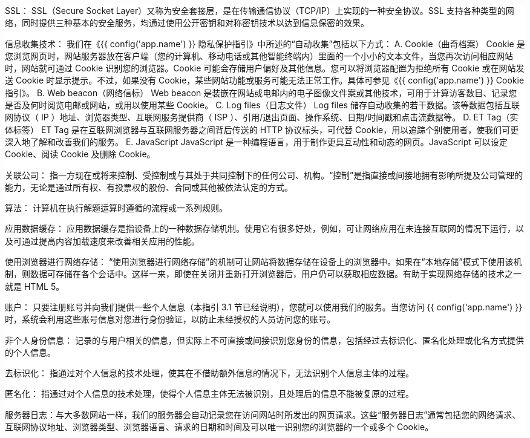 SSL： SSL（Secure Socket Layer）又称为安全套接层，是在传输通信协议（TCP/IP）上实现的一种安全协议。SSL 支持各种类型的网络，同时提供三种基本的安全服务，均通过使用公开密钥和对称密钥技术以达到信息保密的效果。

信息收集技术： 我们在《{{ config('app.name') }} 隐私保护指引》中所述的“自动收集”包括以下方式： A. Cookie（曲奇档案） Cookie 是您浏览网页时，网站服务器放在客户端（您的计算机、移动电话或其他智能终端内）里面的一个小小的文本文件，当您再次访问相应网站时，网站就可通过 Cookie 识别您的浏览器。Cookie 可能会存储用户偏好及其他信息。您可以将浏览器配置为拒绝所有 Cookie 或在网站发送 Cookie 时显示提示。不过，如果没有 Cookie，某些网站功能或服务可能无法正常工作。具体可参见《{{ config('app.name') }} Cookie 指引》。 B. Web beacon（网络信标） Web beacon 是装嵌在网站或电邮内的电子图像文件案或其他技术，可用于计算访客数目、记录您是否及何时阅览电邮或网站，或用以使用某些 Cookie。 C. Log files（日志文件） Log files 储存自动收集的若干数据。该等数据包括互联网协议（ IP ）地址、浏览器类型、互联网服务提供商（ ISP ）、引用/退出页面、操作系统、日期/时间戳和点击流数据等。 D. ET Tag（实体标签） ET Tag 是在互联网浏览器与互联网服务器之间背后传送的 HTTP 协议标头，可代替 Cookie，用以追踪个别使用者，使我们可更深入地了解和改善我们的服务。 E. JavaScript JavaScript 是一种编程语言，用于制作更具互动性和动态的网页。JavaScript 可以设定 Cookie、阅读 Cookie 及删除 Cookie。

关联公司： 指一方现在或将来控制、受控制或与其处于共同控制下的任何公司、机构。“控制”是指直接或间接地拥有影响所提及公司管理的能力，无论是通过所有权、有投票权的股份、合同或其他被依法认定的方式。

算法： 计算机在执行解题运算时遵循的流程或一系列规则。

应用数据缓存： 应用数据缓存是指设备上的一种数据存储机制。使用它有很多好处，例如，可让网络应用在未连接互联网的情况下运行，以及可通过提高内容加载速度来改善相关应用的性能。

使用浏览器进行网络存储： “使用浏览器进行网络存储”的机制可让网站将数据存储在设备上的浏览器中。如果在“本地存储”模式下使用该机制，则数据可存储在各个会话中。这样一来，即使在关闭并重新打开浏览器后，用户仍可以获取相应数据。有助于实现网络存储的技术之一就是 HTML 5。

账户： 只要注册账号并向我们提供一些个人信息（本指引 3.1 节已经说明），您就可以使用我们的服务。当您访问 {{ config('app.name') }} 时，系统会利用这些账号信息对您进行身份验证，以防止未经授权的人员访问您的账号。

非个人身份信息： 记录的与用户相关的信息，但实际上不可直接或间接识别您身份的信息，包括经过去标识化、匿名化处理或化名方式提供的个人信息。

去标识化： 指通过对个人信息的技术处理，使其在不借助额外信息的情况下，无法识别个人信息主体的过程。

匿名化： 指通过对个人信息的技术处理，使得个人信息主体无法被识别，且处理后的信息不能被复原的过程。

服务器日志：与大多数网站一样，我们的服务器会自动记录您在访问网站时所发出的网页请求。这些“服务器日志”通常包括您的网络请求、互联网协议地址、浏览器类型、浏览器语言、请求的日期和时间及可以唯一识别您的浏览器的一个或多个 Cookie。
